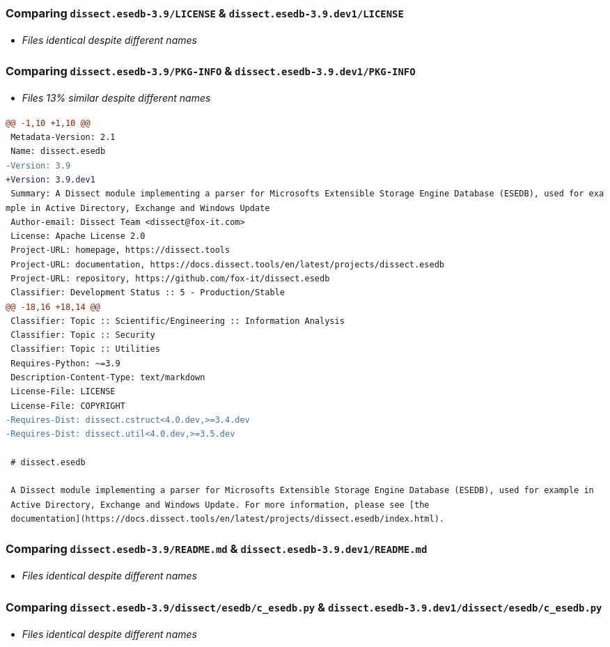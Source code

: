 ### Comparing `dissect.esedb-3.9/LICENSE` & `dissect.esedb-3.9.dev1/LICENSE`

 * *Files identical despite different names*

### Comparing `dissect.esedb-3.9/PKG-INFO` & `dissect.esedb-3.9.dev1/PKG-INFO`

 * *Files 13% similar despite different names*

```diff
@@ -1,10 +1,10 @@
 Metadata-Version: 2.1
 Name: dissect.esedb
-Version: 3.9
+Version: 3.9.dev1
 Summary: A Dissect module implementing a parser for Microsofts Extensible Storage Engine Database (ESEDB), used for example in Active Directory, Exchange and Windows Update
 Author-email: Dissect Team <dissect@fox-it.com>
 License: Apache License 2.0
 Project-URL: homepage, https://dissect.tools
 Project-URL: documentation, https://docs.dissect.tools/en/latest/projects/dissect.esedb
 Project-URL: repository, https://github.com/fox-it/dissect.esedb
 Classifier: Development Status :: 5 - Production/Stable
@@ -18,16 +18,14 @@
 Classifier: Topic :: Scientific/Engineering :: Information Analysis
 Classifier: Topic :: Security
 Classifier: Topic :: Utilities
 Requires-Python: ~=3.9
 Description-Content-Type: text/markdown
 License-File: LICENSE
 License-File: COPYRIGHT
-Requires-Dist: dissect.cstruct<4.0.dev,>=3.4.dev
-Requires-Dist: dissect.util<4.0.dev,>=3.5.dev
 
 # dissect.esedb
 
 A Dissect module implementing a parser for Microsofts Extensible Storage Engine Database (ESEDB), used for example in
 Active Directory, Exchange and Windows Update. For more information, please see [the
 documentation](https://docs.dissect.tools/en/latest/projects/dissect.esedb/index.html).
```

### Comparing `dissect.esedb-3.9/README.md` & `dissect.esedb-3.9.dev1/README.md`

 * *Files identical despite different names*

### Comparing `dissect.esedb-3.9/dissect/esedb/c_esedb.py` & `dissect.esedb-3.9.dev1/dissect/esedb/c_esedb.py`

 * *Files identical despite different names*
